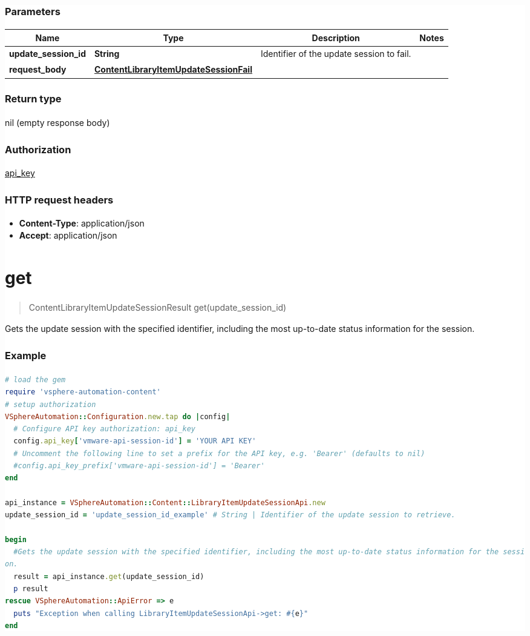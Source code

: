 ### Parameters

Name | Type | Description  | Notes
------------- | ------------- | ------------- | -------------
 **update_session_id** | **String**| Identifier of the update session to fail. | 
 **request_body** | [**ContentLibraryItemUpdateSessionFail**](ContentLibraryItemUpdateSessionFail.md)|  | 

### Return type

nil (empty response body)

### Authorization

[api_key](../README.md#api_key)

### HTTP request headers

 - **Content-Type**: application/json
 - **Accept**: application/json



# **get**
> ContentLibraryItemUpdateSessionResult get(update_session_id)

Gets the update session with the specified identifier, including the most up-to-date status information for the session.

### Example
```ruby
# load the gem
require 'vsphere-automation-content'
# setup authorization
VSphereAutomation::Configuration.new.tap do |config|
  # Configure API key authorization: api_key
  config.api_key['vmware-api-session-id'] = 'YOUR API KEY'
  # Uncomment the following line to set a prefix for the API key, e.g. 'Bearer' (defaults to nil)
  #config.api_key_prefix['vmware-api-session-id'] = 'Bearer'
end

api_instance = VSphereAutomation::Content::LibraryItemUpdateSessionApi.new
update_session_id = 'update_session_id_example' # String | Identifier of the update session to retrieve.

begin
  #Gets the update session with the specified identifier, including the most up-to-date status information for the session.
  result = api_instance.get(update_session_id)
  p result
rescue VSphereAutomation::ApiError => e
  puts "Exception when calling LibraryItemUpdateSessionApi->get: #{e}"
end
```
